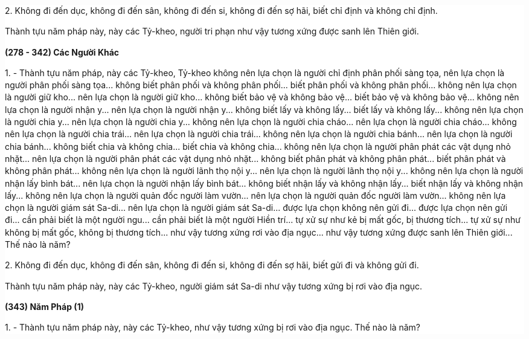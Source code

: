 
2\. Không đi đến dục, không đi đến sân, không đi đến si, không đi đến sợ hãi, biết chỉ định và không chỉ
định.

Thành tựu năm pháp này, này các Tỷ-kheo, người tri phạn như vậy tương xứng được sanh lên Thiên
giới.

**(278 - 342) Các Người Khác**

1\. - Thành tựu năm pháp, này các Tỷ-kheo, Tỷ-kheo không nên lựa chọn là người chỉ định phân phối
sàng tọa, nên lựa chọn là người phân phối sàng tọa... không biết phân phối và không phân phối... biết
phân phối và không phân phối... không nên lựa chọn là người giữ kho... nên lựa chọn là người giữ kho...
không biết bảo vệ và không bảo vệ... biết bảo vệ và không bảo vệ... không nên lựa chọn là người nhận
y... nên lựa chọn là người nhận y... không biết lấy và không lấy... biết lấy và không lấy... không nên lựa
chọn là người chia y... nên lựa chọn là người chia y... không nên lựa chọn là người chia cháo... nên lựa
chọn là người chia cháo... không nên lựa chọn là người chia trái... nên lựa chọn là người chia trái...
không nên lựa chọn là người chia bánh... nên lựa chọn là người chia bánh... không biết chia và không
chia... biết chia và không chia... không nên lựa chọn là người phân phát các vật dụng nhỏ nhặt... nên lựa
chọn là người phân phát các vật dụng nhỏ nhặt... không biết phân phát và không phân phát... biết phân
phát và không phân phát... không nên lựa chọn là người lãnh thọ nội y... nên lựa chọn là người lãnh thọ
nội y... không nên lựa chọn là người nhận lấy bình bát... nên lựa chọn là người nhận lấy bình bát...
không biết nhận lấy và không nhận lấy... biết nhận lấy và không nhận lấy... không nên lựa chọn là người
quản đốc người làm vườn... nên lựa chọn là người quản đốc người làm vườn... không nên lựa chọn là
người giám sát Sa-di... nên lựa chọn là người giám sát Sa-di... được lựa chọn không nên gửi đi... được
lựa chọn nên gửi đi... cần phải biết là một người ngu... cần phải biết là một người Hiền trí... tự xử sự như
kẻ bị mất gốc, bị thương tích... tự xử sự như không bị mất gốc, không bị thương tích... như vậy tương
xứng rơi vào địa ngục... như vậy tương xứng được sanh lên Thiên giới... Thế nào là năm?


2\. Không đi đến dục, không đi đến sân, không đi đến si, không đi đến sợ hãi, biết gửi đi và không gửi đi.

Thành tựu năm pháp này, này các Tỷ-kheo, người giám sát Sa-di như vậy tương xứng bị rơi vào địa
ngục.

**(343) Năm Pháp (1)**


1\. - Thành tựu năm pháp này, này các Tỷ-kheo, như vậy tương xứng bị rơi vào địa ngục. Thế nào là
năm?
